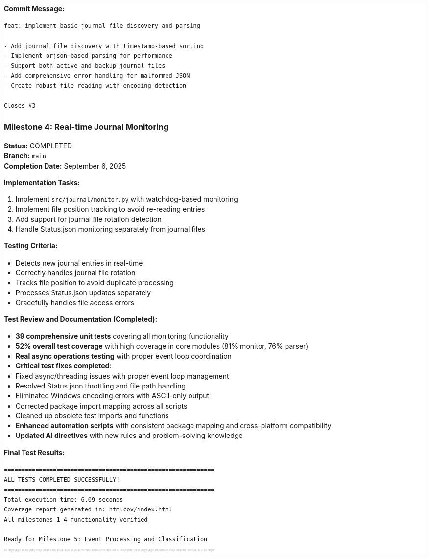**Commit Message:**
```
feat: implement basic journal file discovery and parsing

- Add journal file discovery with timestamp-based sorting
- Implement orjson-based parsing for performance
- Support both active and backup journal files
- Add comprehensive error handling for malformed JSON
- Create robust file reading with encoding detection

Closes #3
```

### Milestone 4: Real-time Journal Monitoring 
**Status:** COMPLETED  
**Branch:** `main`  
**Completion Date:** September 6, 2025

**Implementation Tasks:**
1. Implement `src/journal/monitor.py` with watchdog-based monitoring
2. Implement file position tracking to avoid re-reading entries
3. Add support for journal file rotation detection
4. Handle Status.json monitoring separately from journal files

**Testing Criteria:**
- Detects new journal entries in real-time
- Correctly handles journal file rotation
- Tracks file position to avoid duplicate processing
- Processes Status.json updates separately
- Gracefully handles file access errors

**Test Review and Documentation (Completed):**
-  **39 comprehensive unit tests** covering all monitoring functionality
-  **52% overall test coverage** with high coverage in core modules (81% monitor, 76% parser)
-  **Real async operations testing** with proper event loop coordination
-  **Critical test fixes completed**:
  - Fixed async/threading issues with proper event loop management
  - Resolved Status.json throttling and file path handling
  - Eliminated Windows encoding errors with ASCII-only output
  - Corrected package import mapping across all scripts
  - Cleaned up obsolete test imports and functions
-  **Enhanced automation scripts** with consistent package mapping and cross-platform compatibility
-  **Updated AI directives** with new rules and problem-solving knowledge

**Final Test Results:**
```
============================================================
ALL TESTS COMPLETED SUCCESSFULLY!
============================================================
Total execution time: 6.09 seconds
Coverage report generated in: htmlcov/index.html
All milestones 1-4 functionality verified

Ready for Milestone 5: Event Processing and Classification
============================================================
```
